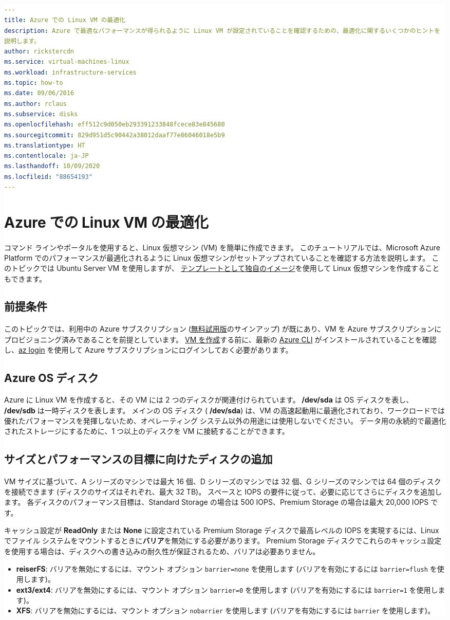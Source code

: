 ```yaml
---
title: Azure での Linux VM の最適化
description: Azure で最適なパフォーマンスが得られるように Linux VM が設定されていることを確認するための、最適化に関するいくつかのヒントを説明します。
author: rickstercdn
ms.service: virtual-machines-linux
ms.workload: infrastructure-services
ms.topic: how-to
ms.date: 09/06/2016
ms.author: rclaus
ms.subservice: disks
ms.openlocfilehash: eff512c9d050eb293391233848fcece83e845680
ms.sourcegitcommit: 829d951d5c90442a38012daaf77e86046018e5b9
ms.translationtype: HT
ms.contentlocale: ja-JP
ms.lasthandoff: 10/09/2020
ms.locfileid: "88654193"
---
```

# <a name="optimize-your-linux-vm-on-azure"></a>Azure での Linux VM の最適化
コマンド ラインやポータルを使用すると、Linux 仮想マシン (VM) を簡単に作成できます。 このチュートリアルでは、Microsoft Azure Platform でのパフォーマンスが最適化されるように Linux 仮想マシンがセットアップされていることを確認する方法を説明します。 このトピックでは Ubuntu Server VM を使用しますが、 [テンプレートとして独自のイメージ](create-upload-generic.md?toc=%2fazure%2fvirtual-machines%2flinux%2ftoc.json)を使用して Linux 仮想マシンを作成することもできます。  

## <a name="prerequisites"></a>前提条件
このトピックでは、利用中の Azure サブスクリプション ([無料試用版](https://azure.microsoft.com/pricing/free-trial/)のサインアップ) が既にあり、VM を Azure サブスクリプションにプロビジョニング済みであることを前提としています。 [VM を作成](quick-create-cli.md?toc=%2fazure%2fvirtual-machines%2flinux%2ftoc.json)する前に、最新の [Azure CLI](/cli/azure/install-az-cli2) がインストールされていることを確認し、[az login](/cli/azure/reference-index) を使用して Azure サブスクリプションにログインしておく必要があります。

## <a name="azure-os-disk"></a>Azure OS ディスク
Azure に Linux VM を作成すると、その VM には 2 つのディスクが関連付けられています。 **/dev/sda** は OS ディスクを表し、 **/dev/sdb** は一時ディスクを表します。  メインの OS ディスク ( **/dev/sda**) は、VM の高速起動用に最適化されており、ワークロードでは優れたパフォーマンスを発揮しないため、オペレーティング システム以外の用途には使用しないでください。 データ用の永続的で最適化されたストレージにするために、1 つ以上のディスクを VM に接続することができます。 

## <a name="adding-disks-for-size-and-performance-targets"></a>サイズとパフォーマンスの目標に向けたディスクの追加
VM サイズに基づいて、A シリーズのマシンでは最大 16 個、D シリーズのマシンでは 32 個、G シリーズのマシンでは 64 個のディスクを接続できます (ディスクのサイズはそれぞれ、最大 32 TB)。 スペースと IOPS の要件に従って、必要に応じてさらにディスクを追加します。 各ディスクのパフォーマンス目標は、Standard Storage の場合は 500 IOPS、Premium Storage の場合は最大 20,000 IOPS です。

キャッシュ設定が **ReadOnly** または **None** に設定されている Premium Storage ディスクで最高レベルの IOPS を実現するには、Linux でファイル システムをマウントするときに**バリア**を無効にする必要があります。 Premium Storage ディスクでこれらのキャッシュ設定を使用する場合は、ディスクへの書き込みの耐久性が保証されるため、バリアは必要ありません。

* **reiserFS**: バリアを無効にするには、マウント オプション `barrier=none` を使用します (バリアを有効にするには `barrier=flush` を使用します)。
* **ext3/ext4**: バリアを無効にするには、マウント オプション `barrier=0` を使用します (バリアを有効にするには `barrier=1` を使用します)。
* **XFS**: バリアを無効にするには、マウント オプション `nobarrier` を使用します (バリアを有効にするには `barrier` を使用します)。
